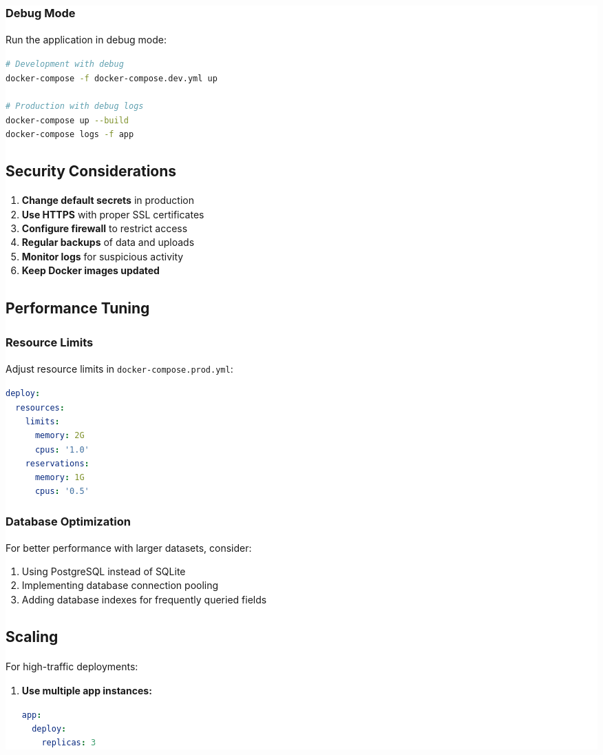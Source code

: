 ### Debug Mode

Run the application in debug mode:

```bash
# Development with debug
docker-compose -f docker-compose.dev.yml up

# Production with debug logs
docker-compose up --build
docker-compose logs -f app
```

## Security Considerations

1. **Change default secrets** in production
2. **Use HTTPS** with proper SSL certificates
3. **Configure firewall** to restrict access
4. **Regular backups** of data and uploads
5. **Monitor logs** for suspicious activity
6. **Keep Docker images updated**

## Performance Tuning

### Resource Limits

Adjust resource limits in `docker-compose.prod.yml`:

```yaml
deploy:
  resources:
    limits:
      memory: 2G
      cpus: '1.0'
    reservations:
      memory: 1G
      cpus: '0.5'
```

### Database Optimization

For better performance with larger datasets, consider:

1. Using PostgreSQL instead of SQLite
2. Implementing database connection pooling
3. Adding database indexes for frequently queried fields

## Scaling

For high-traffic deployments:

1. **Use multiple app instances:**
   ```yaml
   app:
     deploy:
       replicas: 3
   ```
